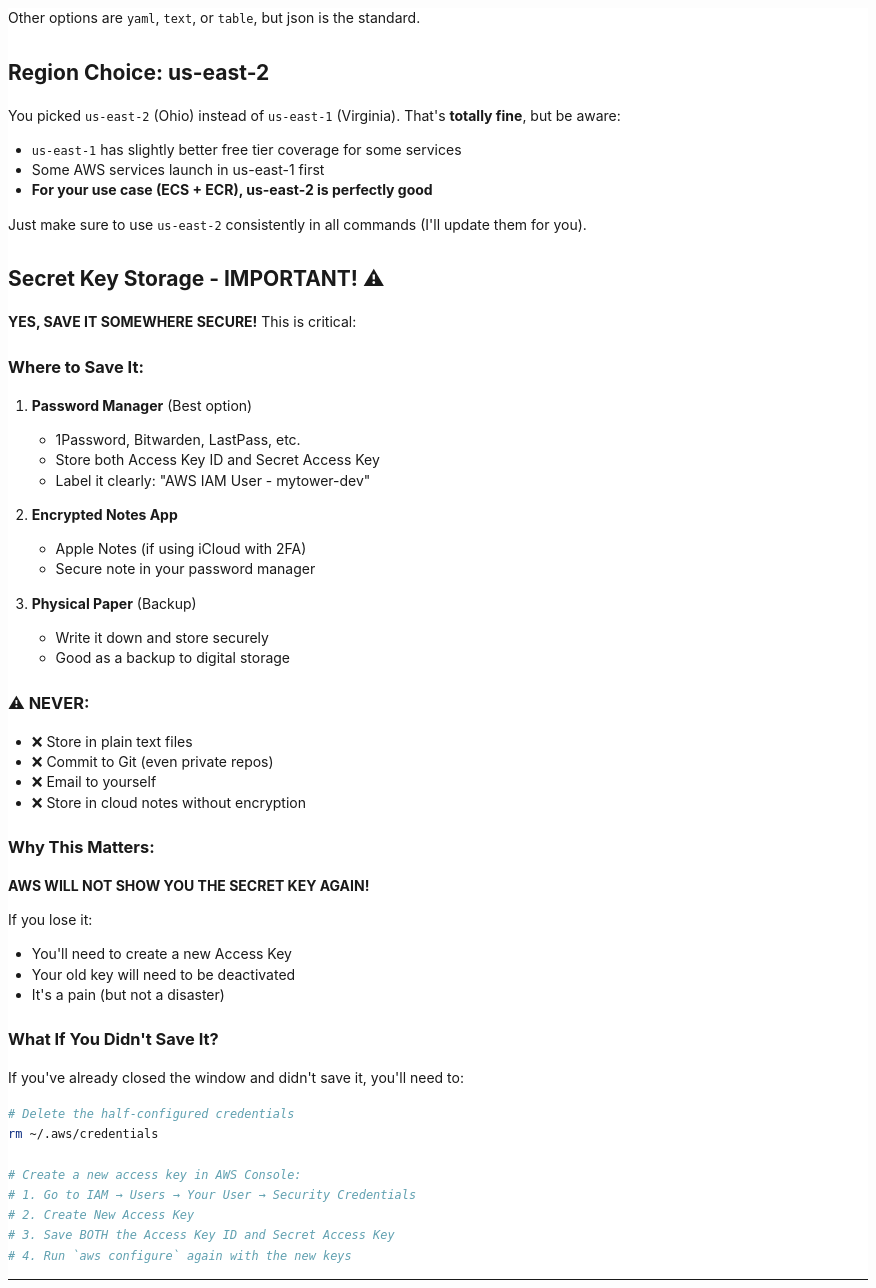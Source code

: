 Other options are `yaml`, `text`, or `table`, but json is the standard.

## Region Choice: us-east-2

You picked `us-east-2` (Ohio) instead of `us-east-1` (Virginia). That's **totally fine**, but be aware:
- `us-east-1` has slightly better free tier coverage for some services
- Some AWS services launch in us-east-1 first
- **For your use case (ECS + ECR), us-east-2 is perfectly good**

Just make sure to use `us-east-2` consistently in all commands (I'll update them for you).

## Secret Key Storage - IMPORTANT! ⚠️

**YES, SAVE IT SOMEWHERE SECURE!** This is critical:

### Where to Save It:

1. **Password Manager** (Best option)
   - 1Password, Bitwarden, LastPass, etc.
   - Store both Access Key ID and Secret Access Key
   - Label it clearly: "AWS IAM User - mytower-dev"

2. **Encrypted Notes App**
   - Apple Notes (if using iCloud with 2FA)
   - Secure note in your password manager

3. **Physical Paper** (Backup)
   - Write it down and store securely
   - Good as a backup to digital storage

### ⚠️ NEVER:
- ❌ Store in plain text files
- ❌ Commit to Git (even private repos)
- ❌ Email to yourself
- ❌ Store in cloud notes without encryption

### Why This Matters:

**AWS WILL NOT SHOW YOU THE SECRET KEY AGAIN!**

If you lose it:
- You'll need to create a new Access Key
- Your old key will need to be deactivated
- It's a pain (but not a disaster)

### What If You Didn't Save It?

If you've already closed the window and didn't save it, you'll need to:
```bash
# Delete the half-configured credentials
rm ~/.aws/credentials

# Create a new access key in AWS Console:
# 1. Go to IAM → Users → Your User → Security Credentials
# 2. Create New Access Key
# 3. Save BOTH the Access Key ID and Secret Access Key
# 4. Run `aws configure` again with the new keys
```

---